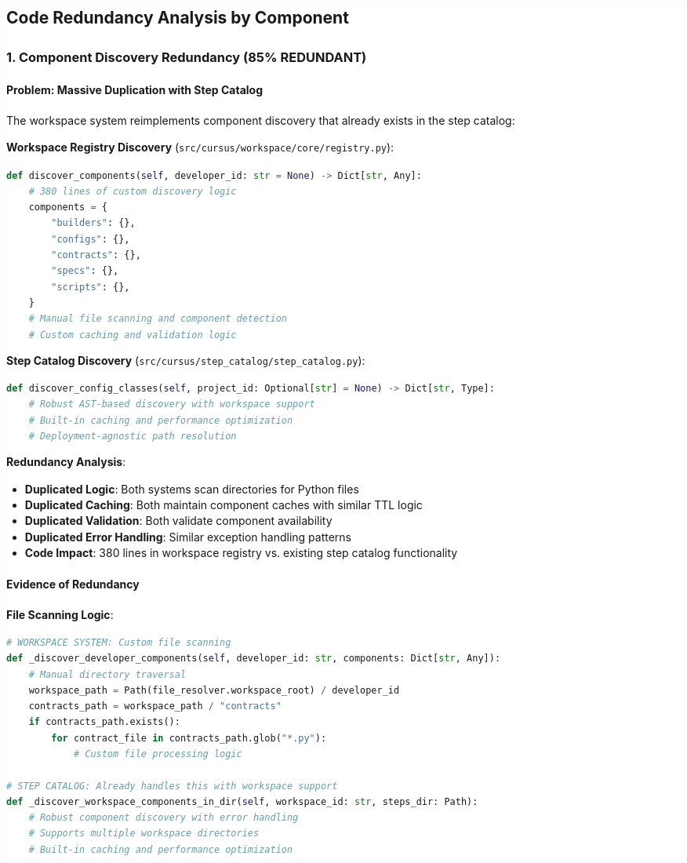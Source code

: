 ## Code Redundancy Analysis by Component

### **1. Component Discovery Redundancy (85% REDUNDANT)**

#### **Problem: Massive Duplication with Step Catalog**

The workspace system reimplements component discovery that already exists in the step catalog:

**Workspace Registry Discovery** (`src/cursus/workspace/core/registry.py`):
```python
def discover_components(self, developer_id: str = None) -> Dict[str, Any]:
    # 380 lines of custom discovery logic
    components = {
        "builders": {},
        "configs": {},
        "contracts": {},
        "specs": {},
        "scripts": {},
    }
    # Manual file scanning and component detection
    # Custom caching and validation logic
```

**Step Catalog Discovery** (`src/cursus/step_catalog/step_catalog.py`):
```python
def discover_config_classes(self, project_id: Optional[str] = None) -> Dict[str, Type]:
    # Robust AST-based discovery with workspace support
    # Built-in caching and performance optimization
    # Deployment-agnostic path resolution
```

**Redundancy Analysis**:
- **Duplicated Logic**: Both systems scan directories for Python files
- **Duplicated Caching**: Both maintain component caches with similar TTL logic
- **Duplicated Validation**: Both validate component availability
- **Duplicated Error Handling**: Similar exception handling patterns
- **Code Impact**: 380 lines in workspace registry vs. existing step catalog functionality

#### **Evidence of Redundancy**

**File Scanning Logic**:
```python
# WORKSPACE SYSTEM: Custom file scanning
def _discover_developer_components(self, developer_id: str, components: Dict[str, Any]):
    # Manual directory traversal
    workspace_path = Path(file_resolver.workspace_root) / developer_id
    contracts_path = workspace_path / "contracts"
    if contracts_path.exists():
        for contract_file in contracts_path.glob("*.py"):
            # Custom file processing logic

# STEP CATALOG: Already handles this with workspace support
def _discover_workspace_components_in_dir(self, workspace_id: str, steps_dir: Path):
    # Robust component discovery with error handling
    # Supports multiple workspace directories
    # Built-in caching and performance optimization
```
